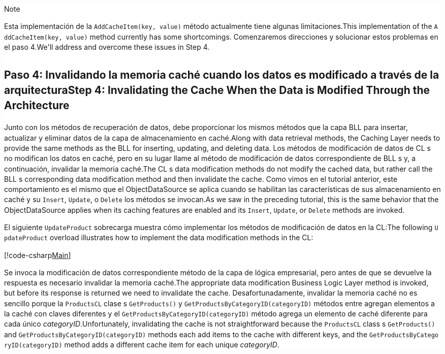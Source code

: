 > [!NOTE]
> <span data-ttu-id="0f4fb-190">Esta implementación de la `AddCacheItem(key, value)` método actualmente tiene algunas limitaciones.</span><span class="sxs-lookup"><span data-stu-id="0f4fb-190">This implementation of the `AddCacheItem(key, value)` method currently has some shortcomings.</span></span> <span data-ttu-id="0f4fb-191">Comenzaremos direcciones y solucionar estos problemas en el paso 4.</span><span class="sxs-lookup"><span data-stu-id="0f4fb-191">We'll address and overcome these issues in Step 4.</span></span>


## <a name="step-4-invalidating-the-cache-when-the-data-is-modified-through-the-architecture"></a><span data-ttu-id="0f4fb-192">Paso 4: Invalidando la memoria caché cuando los datos es modificado a través de la arquitectura</span><span class="sxs-lookup"><span data-stu-id="0f4fb-192">Step 4: Invalidating the Cache When the Data is Modified Through the Architecture</span></span>

<span data-ttu-id="0f4fb-193">Junto con los métodos de recuperación de datos, debe proporcionar los mismos métodos que la capa BLL para insertar, actualizar y eliminar datos de la capa de almacenamiento en caché.</span><span class="sxs-lookup"><span data-stu-id="0f4fb-193">Along with data retrieval methods, the Caching Layer needs to provide the same methods as the BLL for inserting, updating, and deleting data.</span></span> <span data-ttu-id="0f4fb-194">Los métodos de modificación de datos de CL s no modifican los datos en caché, pero en su lugar llame al método de modificación de datos correspondiente de BLL s y, a continuación, invalidar la memoria caché.</span><span class="sxs-lookup"><span data-stu-id="0f4fb-194">The CL s data modification methods do not modify the cached data, but rather call the BLL s corresponding data modification method and then invalidate the cache.</span></span> <span data-ttu-id="0f4fb-195">Como vimos en el tutorial anterior, este comportamiento es el mismo que el ObjectDataSource se aplica cuando se habilitan las características de sus almacenamiento en caché y su `Insert`, `Update`, o `Delete` los métodos se invocan.</span><span class="sxs-lookup"><span data-stu-id="0f4fb-195">As we saw in the preceding tutorial, this is the same behavior that the ObjectDataSource applies when its caching features are enabled and its `Insert`, `Update`, or `Delete` methods are invoked.</span></span>

<span data-ttu-id="0f4fb-196">El siguiente `UpdateProduct` sobrecarga muestra cómo implementar los métodos de modificación de datos en la CL:</span><span class="sxs-lookup"><span data-stu-id="0f4fb-196">The following `UpdateProduct` overload illustrates how to implement the data modification methods in the CL:</span></span>


[!code-csharp[Main](caching-data-in-the-architecture-cs/samples/sample8.cs)]

<span data-ttu-id="0f4fb-197">Se invoca la modificación de datos correspondiente método de la capa de lógica empresarial, pero antes de que se devuelve la respuesta es necesario invalidar la memoria caché.</span><span class="sxs-lookup"><span data-stu-id="0f4fb-197">The appropriate data modification Business Logic Layer method is invoked, but before its response is returned we need to invalidate the cache.</span></span> <span data-ttu-id="0f4fb-198">Desafortunadamente, invalidar la memoria caché no es sencillo porque la `ProductsCL` clase s `GetProducts()` y `GetProductsByCategoryID(categoryID)` métodos entre agregan elementos a la caché con claves diferentes y el `GetProductsByCategoryID(categoryID)` método agrega un elemento de caché diferente para cada único *categoryID*.</span><span class="sxs-lookup"><span data-stu-id="0f4fb-198">Unfortunately, invalidating the cache is not straightforward because the `ProductsCL` class s `GetProducts()` and `GetProductsByCategoryID(categoryID)` methods each add items to the cache with different keys, and the `GetProductsByCategoryID(categoryID)` method adds a different cache item for each unique *categoryID*.</span></span>
